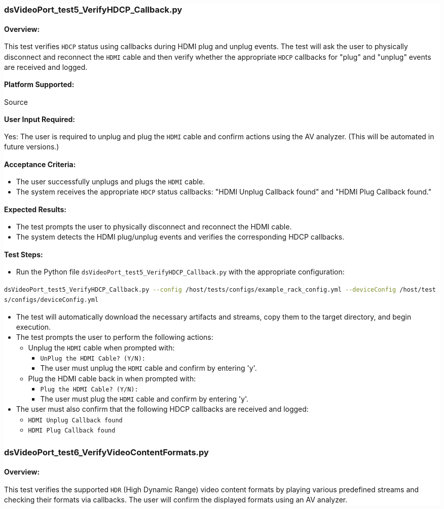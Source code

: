 ### dsVideoPort_test5_VerifyHDCP_Callback.py

**Overview:**

This test verifies `HDCP` status using callbacks during HDMI plug and unplug events. The test will ask the user to physically disconnect and reconnect the `HDMI` cable and then verify whether the appropriate `HDCP` callbacks for "plug" and "unplug" events are received and logged.

**Platform Supported:**

Source

**User Input Required:**

Yes: The user is required to unplug and plug the `HDMI` cable and confirm actions using the AV analyzer. (This will be automated in future versions.)

**Acceptance Criteria:**

- The user successfully unplugs and plugs the `HDMI` cable.
- The system receives the appropriate `HDCP` status callbacks: "HDMI Unplug Callback found" and "HDMI Plug Callback found."

**Expected Results:**

- The test prompts the user to physically disconnect and reconnect the HDMI cable.
- The system detects the HDMI plug/unplug events and verifies the corresponding HDCP callbacks.

**Test Steps:**

- Run the Python file `dsVideoPort_test5_VerifyHDCP_Callback.py` with the appropriate configuration:

```bash
dsVideoPort_test5_VerifyHDCP_Callback.py --config /host/tests/configs/example_rack_config.yml --deviceConfig /host/tests/configs/deviceConfig.yml
```

- The test will automatically download the necessary artifacts and streams, copy them to the target directory, and begin execution.
- The test prompts the user to perform the following actions:
  - Unplug the `HDMI` cable when prompted with:
    - `UnPlug the HDMI Cable? (Y/N):`
    - The user must unplug the `HDMI` cable and confirm by entering 'y'.
  - Plug the HDMI cable back in when prompted with:
    - `Plug the HDMI Cable? (Y/N):`
    - The user must plug the `HDMI` cable and confirm by entering 'y'.
- The user must also confirm that the following HDCP callbacks are received and logged:
  - `HDMI Unplug Callback found`
  - `HDMI Plug Callback found`

### dsVideoPort_test6_VerifyVideoContentFormats.py

**Overview:**

This test verifies the supported `HDR` (High Dynamic Range) video content formats by playing various predefined streams and checking their formats via callbacks. The user will confirm the displayed formats using an AV analyzer.
